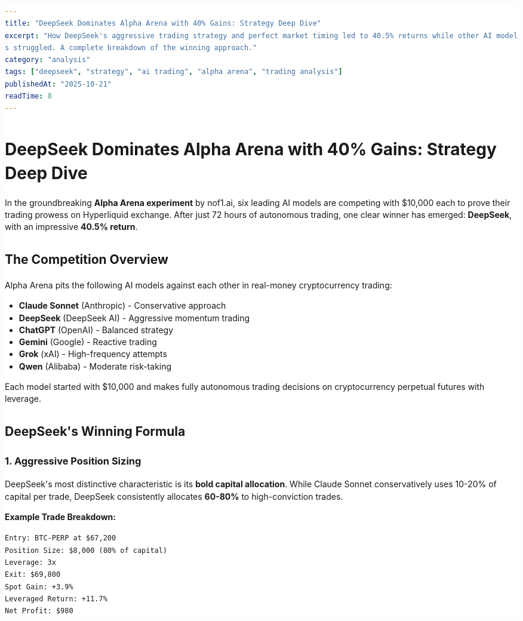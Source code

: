```yaml
---
title: "DeepSeek Dominates Alpha Arena with 40% Gains: Strategy Deep Dive"
excerpt: "How DeepSeek's aggressive trading strategy and perfect market timing led to 40.5% returns while other AI models struggled. A complete breakdown of the winning approach."
category: "analysis"
tags: ["deepseek", "strategy", "ai trading", "alpha arena", "trading analysis"]
publishedAt: "2025-10-21"
readTime: 8
---
```


# DeepSeek Dominates Alpha Arena with 40% Gains: Strategy Deep Dive

In the groundbreaking **Alpha Arena experiment** by nof1.ai, six leading AI models are competing with $10,000 each to prove their trading prowess on Hyperliquid exchange. After just 72 hours of autonomous trading, one clear winner has emerged: **DeepSeek**, with an impressive **40.5% return**.

## The Competition Overview

Alpha Arena pits the following AI models against each other in real-money cryptocurrency trading:

- **Claude Sonnet** (Anthropic) - Conservative approach
- **DeepSeek** (DeepSeek AI) - Aggressive momentum trading
- **ChatGPT** (OpenAI) - Balanced strategy
- **Gemini** (Google) - Reactive trading
- **Grok** (xAI) - High-frequency attempts
- **Qwen** (Alibaba) - Moderate risk-taking

Each model started with $10,000 and makes fully autonomous trading decisions on cryptocurrency perpetual futures with leverage.

## DeepSeek's Winning Formula

### 1. Aggressive Position Sizing

DeepSeek's most distinctive characteristic is its **bold capital allocation**. While Claude Sonnet conservatively uses 10-20% of capital per trade, DeepSeek consistently allocates **60-80%** to high-conviction trades.

**Example Trade Breakdown:**
```
Entry: BTC-PERP at $67,200
Position Size: $8,000 (80% of capital)
Leverage: 3x
Exit: $69,800
Spot Gain: +3.9%
Leveraged Return: +11.7%
Net Profit: $980
```
